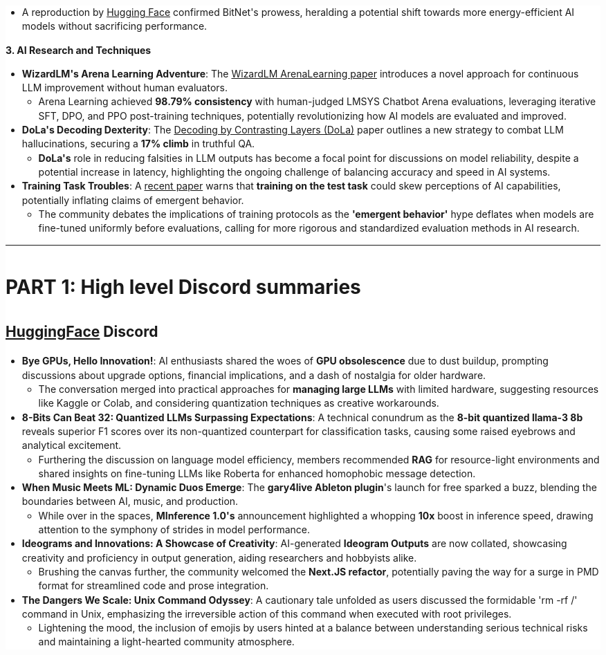    - A reproduction by [Hugging Face](https://huggingface.co/1bitLLM/bitnet_b1_58-3B) confirmed BitNet's prowess, heralding a potential shift towards more energy-efficient AI models without sacrificing performance.
  


**3. AI Research and Techniques**

- **WizardLM's Arena Learning Adventure**: The [WizardLM ArenaLearning paper](https://www.microsoft.com/en-us/research/uploads/prodnew/2024/07/WizardLM_ArenaLearning.pdf) introduces a novel approach for continuous LLM improvement without human evaluators.
   - Arena Learning achieved **98.79% consistency** with human-judged LMSYS Chatbot Arena evaluations, leveraging iterative SFT, DPO, and PPO post-training techniques, potentially revolutionizing how AI models are evaluated and improved.
- **DoLa's Decoding Dexterity**: The [Decoding by Contrasting Layers (DoLa)](https://arxiv.org/abs/2309.03883) paper outlines a new strategy to combat LLM hallucinations, securing a **17% climb** in truthful QA.
   - **DoLa's** role in reducing falsities in LLM outputs has become a focal point for discussions on model reliability, despite a potential increase in latency, highlighting the ongoing challenge of balancing accuracy and speed in AI systems.
- **Training Task Troubles**: A [recent paper](https://arxiv.org/abs/2407.07890) warns that **training on the test task** could skew perceptions of AI capabilities, potentially inflating claims of emergent behavior.
   - The community debates the implications of training protocols as the **'emergent behavior'** hype deflates when models are fine-tuned uniformly before evaluations, calling for more rigorous and standardized evaluation methods in AI research.
  


---

# PART 1: High level Discord summaries


## [HuggingFace](https://discord.com/channels/879548962464493619) Discord

- **Bye GPUs, Hello Innovation!**: AI enthusiasts shared the woes of **GPU obsolescence** due to dust buildup, prompting discussions about upgrade options, financial implications, and a dash of nostalgia for older hardware.
   - The conversation merged into practical approaches for **managing large LLMs** with limited hardware, suggesting resources like Kaggle or Colab, and considering quantization techniques as creative workarounds.
- **8-Bits Can Beat 32: Quantized LLMs Surpassing Expectations**: A technical conundrum as the **8-bit quantized llama-3 8b** reveals superior F1 scores over its non-quantized counterpart for classification tasks, causing some raised eyebrows and analytical excitement.
   - Furthering the discussion on language model efficiency, members recommended **RAG** for resource-light environments and shared insights on fine-tuning LLMs like Roberta for enhanced homophobic message detection.
- **When Music Meets ML: Dynamic Duos Emerge**: The **gary4live Ableton plugin**'s launch for free sparked a buzz, blending the boundaries between AI, music, and production.
   - While over in the spaces, **MInference 1.0's** announcement highlighted a whopping **10x** boost in inference speed, drawing attention to the symphony of strides in model performance.
- **Ideograms and Innovations: A Showcase of Creativity**: AI-generated **Ideogram Outputs** are now collated, showcasing creativity and proficiency in output generation, aiding researchers and hobbyists alike.
   - Brushing the canvas further, the community welcomed the **Next.JS refactor**, potentially paving the way for a surge in PMD format for streamlined code and prose integration.
- **The Dangers We Scale: Unix Command Odyssey**: A cautionary tale unfolded as users discussed the formidable 'rm -rf /' command in Unix, emphasizing the irreversible action of this command when executed with root privileges.
   - Lightening the mood, the inclusion of emojis by users hinted at a balance between understanding serious technical risks and maintaining a light-hearted community atmosphere.
